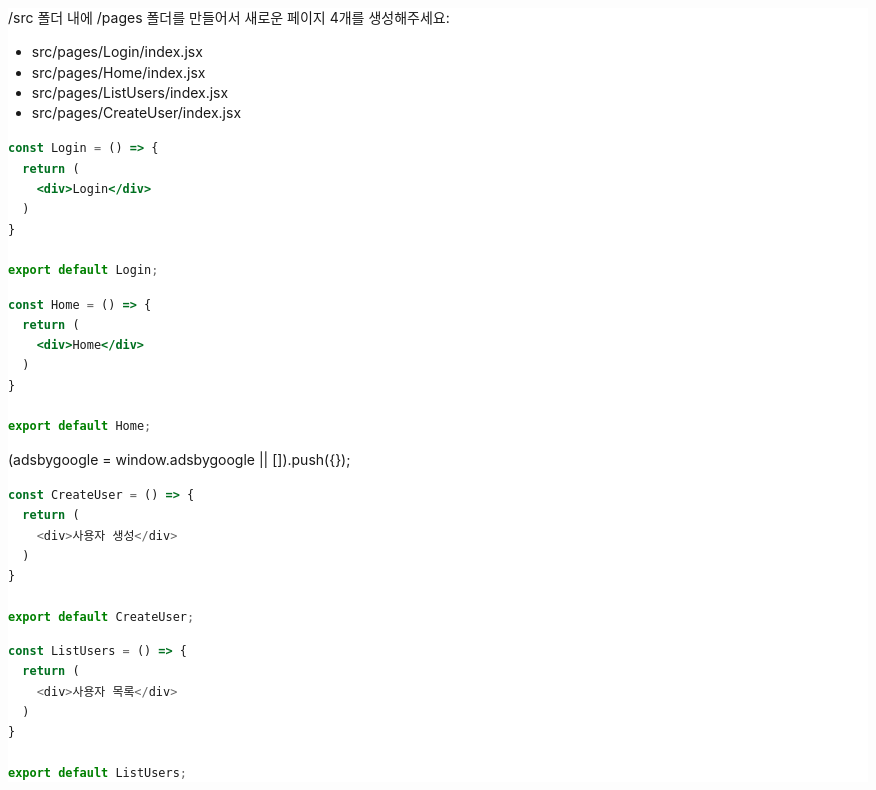 /src 폴더 내에 /pages 폴더를 만들어서 새로운 페이지 4개를 생성해주세요:

- src/pages/Login/index.jsx
- src/pages/Home/index.jsx
- src/pages/ListUsers/index.jsx
- src/pages/CreateUser/index.jsx

```jsx
const Login = () => {
  return (
    <div>Login</div>
  )
}

export default Login;
```

```jsx
const Home = () => {
  return (
    <div>Home</div>
  )
}

export default Home;
```


<ins class="adsbygoogle"
  style="display:block"
  data-ad-client="ca-pub-4877378276818686"
  data-ad-slot="9743150776"
  data-ad-format="auto"
  data-full-width-responsive="true"></ins>
<component is="script">
(adsbygoogle = window.adsbygoogle || []).push({});
</component>

```js
const CreateUser = () => {
  return (
    <div>사용자 생성</div>
  )
}

export default CreateUser;
```

```js
const ListUsers = () => {
  return (
    <div>사용자 목록</div>
  )
}

export default ListUsers;
```
